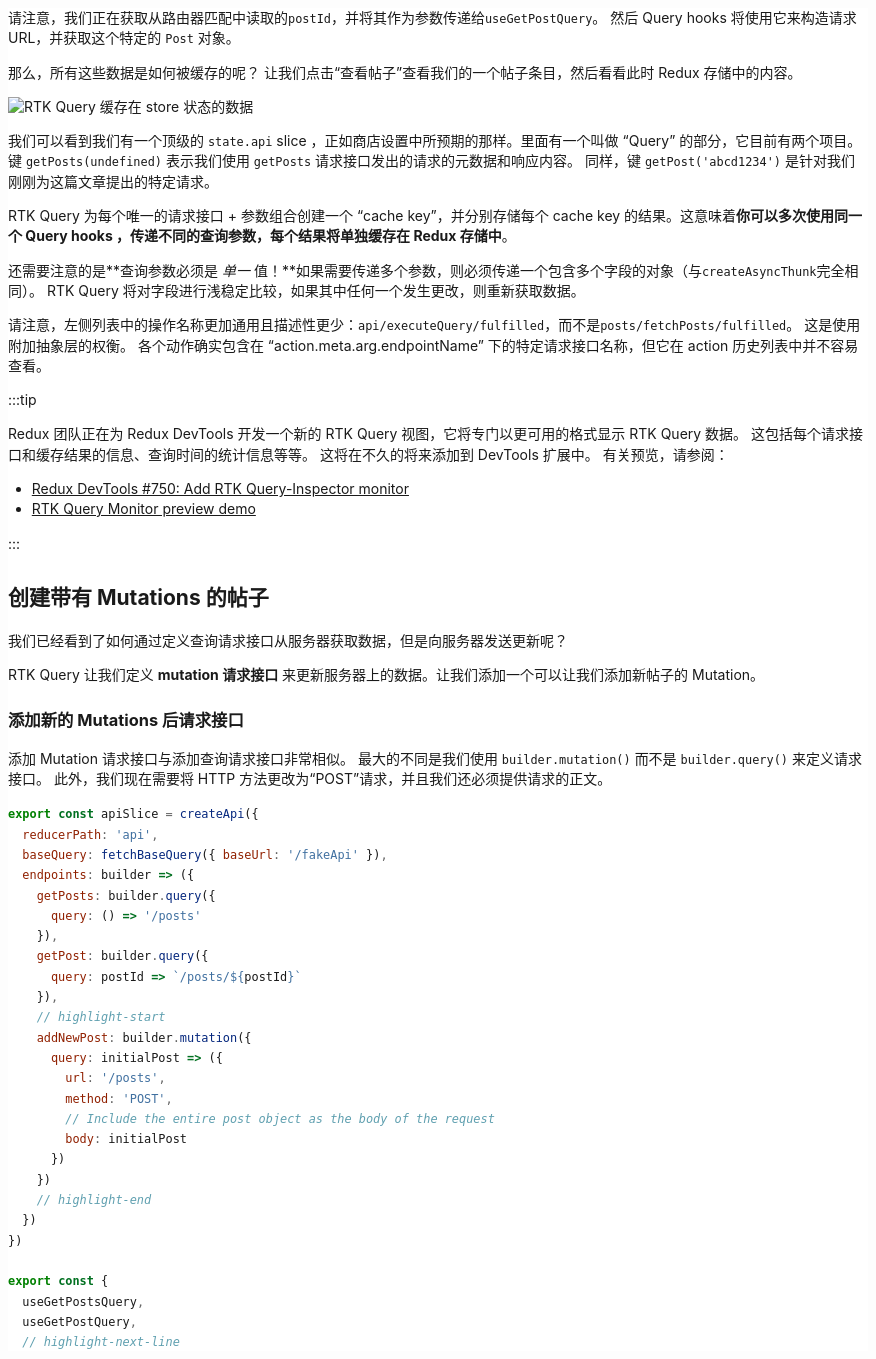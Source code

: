 请注意，我们正在获取从路由器匹配中读取的`postId`，并将其作为参数传递给`useGetPostQuery`。 然后 Query hooks 将使用它来构造请求 URL，并获取这个特定的 `Post` 对象。

那么，所有这些数据是如何被缓存的呢？ 让我们点击“查看帖子”查看我们的一个帖子条目，然后看看此时 Redux 存储中的内容。

![RTK Query 缓存在 store 状态的数据](/img/tutorials/essentials/devtools-rtkq-cache.png)

我们可以看到我们有一个顶级的 `state.api` slice ，正如商店设置中所预期的那样。里面有一个叫做 “Query” 的部分，它目前有两个项目。 键 `getPosts(undefined)` 表示我们使用 `getPosts` 请求接口发出的请求的元数据和响应内容。 同样，键 `getPost('abcd1234')` 是针对我们刚刚为这篇文章提出的特定请求。

RTK Query 为每个唯一的请求接口 + 参数组合创建一个 “cache key”，并分别存储每个 cache key 的结果。这意味着**你可以多次使用同一个 Query  hooks ，传递不同的查询参数，每个结果将单独缓存在 Redux 存储中**。

还需要注意的是**查询参数必须是 _单一_ 值！**如果需要传递多个参数，则必须传递一个包含多个字段的对象（与`createAsyncThunk`完全相同）。 RTK Query 将对字段进行浅稳定比较，如果其中任何一个发生更改，则重新获取数据。

请注意，左侧列表中的操作名称更加通用且描述性更少：`api/executeQuery/fulfilled`，而不是`posts/fetchPosts/fulfilled`。 这是使用附加抽象层的权衡。 各个动作确实包含在 “action.meta.arg.endpointName” 下的特定请求接口名称，但它在 action 历史列表中并不容易查看。

:::tip

Redux 团队正在为 Redux DevTools 开发一个新的 RTK Query 视图，它将专门以更可用的格式显示 RTK Query 数据。 这包括每个请求接口和缓存结果的信息、查询时间的统计信息等等。 这将在不久的将来添加到 DevTools 扩展中。 有关预览，请参阅：

- [Redux DevTools #750: Add RTK Query-Inspector monitor](https://github.com/reduxjs/redux-devtools/pull/750)
- [RTK Query Monitor preview demo](https://rtk-query-monitor-demo.netlify.app/)

:::

## 创建带有 Mutations 的帖子

我们已经看到了如何通过定义查询请求接口从服务器获取数据，但是向服务器发送更新呢？

RTK Query 让我们定义 **mutation 请求接口** 来更新服务器上的数据。让我们添加一个可以让我们添加新帖子的 Mutation。

### 添加新的 Mutations 后请求接口

添加 Mutation 请求接口与添加查询请求接口非常相似。 最大的不同是我们使用 `builder.mutation()` 而不是 `builder.query()` 来定义请求接口。 此外，我们现在需要将 HTTP 方法更改为“POST”请求，并且我们还必须提供请求的正文。

```js title="features/api/apiSlice.js"
export const apiSlice = createApi({
  reducerPath: 'api',
  baseQuery: fetchBaseQuery({ baseUrl: '/fakeApi' }),
  endpoints: builder => ({
    getPosts: builder.query({
      query: () => '/posts'
    }),
    getPost: builder.query({
      query: postId => `/posts/${postId}`
    }),
    // highlight-start
    addNewPost: builder.mutation({
      query: initialPost => ({
        url: '/posts',
        method: 'POST',
        // Include the entire post object as the body of the request
        body: initialPost
      })
    })
    // highlight-end
  })
})

export const {
  useGetPostsQuery,
  useGetPostQuery,
  // highlight-next-line
```